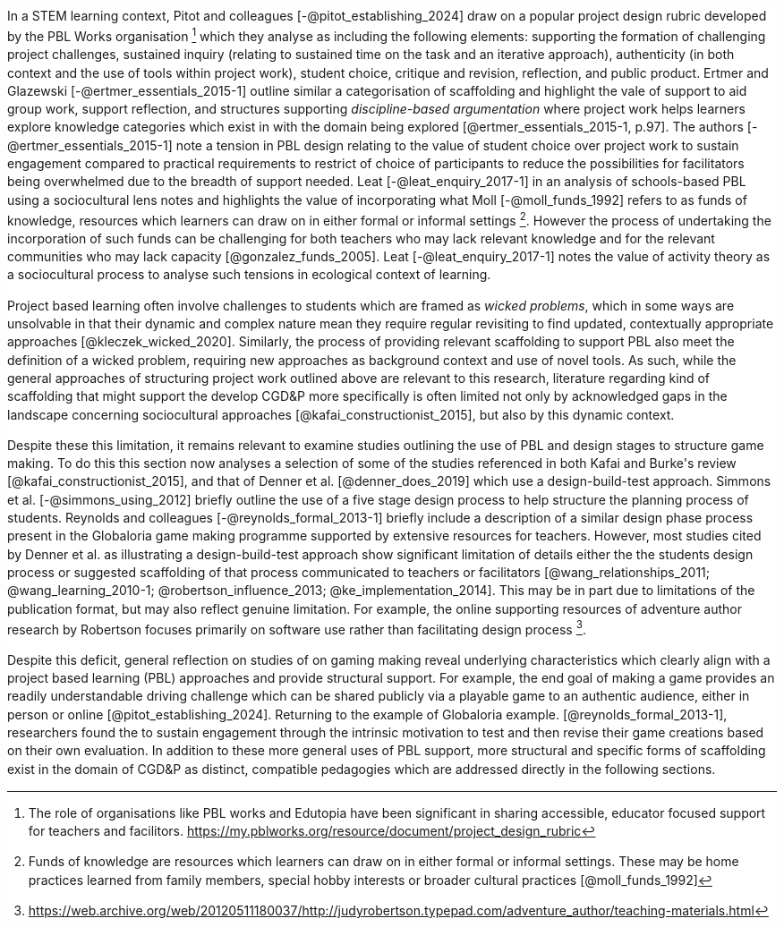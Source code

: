 

In a STEM learning context, Pitot and colleagues [-@pitot_establishing_2024] draw on a popular project design rubric developed by the PBL Works organisation [^c] which they analyse as including the following elements: supporting the formation of challenging project challenges, sustained inquiry (relating to sustained time on the task and an iterative approach), authenticity (in both context and the use of tools within project work), student choice, critique and revision, reflection, and public product. Ertmer and Glazewski [-@ertmer_essentials_2015-1] outline similar a categorisation of scaffolding and highlight the vale of support to aid group work, support reflection, and structures supporting _discipline-based argumentation_  where project work helps learners explore knowledge categories which exist in with the domain being explored [@ertmer_essentials_2015-1, p.97]. The authors [-@ertmer_essentials_2015-1] note a tension in PBL design relating to the value of student choice over project work to sustain engagement compared to practical requirements to restrict of choice of participants to reduce the possibilities for facilitators being overwhelmed due to the breadth of support needed. Leat [-@leat_enquiry_2017-1] in an analysis of schools-based PBL using a sociocultural lens notes and highlights the value of incorporating what Moll [-@moll_funds_1992] refers to as funds of knowledge, resources which learners can draw on in either formal or informal settings [^2]. However the process of undertaking the incorporation of such funds can be challenging for both teachers who may lack relevant knowledge and for the relevant communities who may lack capacity [@gonzalez_funds_2005]. Leat [-@leat_enquiry_2017-1] notes the value of activity theory as a sociocultural process to analyse such tensions in ecological context of learning.

Project based learning often involve challenges to students which are framed as _wicked problems_, which in some ways are unsolvable in that their dynamic and complex nature mean they require regular revisiting to find updated, contextually appropriate approaches [@kleczek_wicked_2020]. Similarly, the process of providing relevant scaffolding to support PBL also meet the definition of a wicked problem, requiring new approaches as background context and use of novel tools. As such, while the general approaches of structuring project work outlined above are relevant to this research, literature regarding kind of scaffolding that might support the develop CGD&P more specifically is often limited not only by acknowledged gaps in the landscape concerning sociocultural approaches [@kafai_constructionist_2015], but also by this dynamic context.

Despite these this limitation, it remains relevant to examine studies outlining the use of PBL and design stages to structure game making. To do this this section now analyses a selection of some of the studies referenced in both Kafai and Burke's review [@kafai_constructionist_2015], and that of Denner et al. [@denner_does_2019] which use a design-build-test approach. Simmons et al. [-@simmons_using_2012] briefly outline the use of a five stage design process to help structure the planning process of students. Reynolds and colleagues [-@reynolds_formal_2013-1] briefly include a description of a similar design phase process present in the Globaloria game making programme supported by extensive resources for teachers. However, most studies cited by Denner et al. as illustrating a design-build-test approach show significant limitation of details either the the students design process or suggested scaffolding of that process communicated to teachers or facilitators [@wang_relationships_2011; @wang_learning_2010-1; @robertson_influence_2013;  @ke_implementation_2014]. This may be in part due to limitations of the publication format, but may also reflect genuine limitation. For example, the online supporting resources of adventure author research by Robertson focuses primarily on software use rather than facilitating design process [^d].

Despite this deficit, general reflection on studies of on gaming making reveal underlying characteristics which clearly align with a project based learning (PBL) approaches and provide structural support. For example, the end goal of making a game provides an readily understandable driving challenge which can be shared publicly via a playable game to an authentic audience, either in person or online [@pitot_establishing_2024].  Returning to the example of Globaloria example.  [@reynolds_formal_2013-1], researchers found the   to sustain engagement through the intrinsic motivation to test and then revise their game creations based on their own evaluation. In addition to these more general uses of PBL support, more structural and specific forms of scaffolding exist in the domain of CGD&P as distinct, compatible pedagogies which are addressed directly in the following sections.


[^a]:  "Pedagogy refers to that set of instructional techniques and strategies which enable learning to take place and provide opportunities for the acquisition of knowledge, skills, attitudes and dispositions within a particular social and material context." [@siraj-blatchford_researching_2002]
[^b]: Both constructivist and sociocultural schools of research are addressed in Chapter 3.
[^c]: The role of organisations like PBL works and Edutopia have been significant in sharing accessible, educator focused support for teachers and facilitors. https://my.pblworks.org/resource/document/project_design_rubric
[^d]: https://web.archive.org/web/20120511180037/http://judyrobertson.typepad.com/adventure_author/teaching-materials.html
[^e]: Here the concept of affordances is to express the delegated intention of designers to create features for users that encourage certain desired behaviours [@mcgrenere_affordances_2000].
[^f]: Peer instruction is also a specific, perspective technique as well as a general product of collaborative learning environments. [@crouch_peer_2001].
[^g]: Grass roots approach characterised by a  large take up of enthusiastic community activity in response to a model encouraging others to organise their own events. All three projects have been subsumed into the RPI foundation, which offers mostly instruction based support via their website which disappointingly may well indicate a lost opportunity to study innovative practice.
[^1]: Global Game Jam Next is an educational sub-project of the adult focused Global Game Jam. It has supporting resources for facilitators. https://ggjnext.org/curriculum/. It is partnered with Games 4 Change which also has a game jam guide
[^2]: Funds of knowledge are resources which learners can draw on in either formal or informal settings. These may be home practices learned from family members, special hobby interests or broader cultural practices [@moll_funds_1992]
[^3]: A collection of over 200 patterns organised by diverse themes are online here.  http://virt10.itu.chalmers.se/index.php/Category:Patterns
[^4]: A comprehensive guide has been created for GSM aimed at practioners supporting the use of software with structured sessions.  https://web.archive.org/web/20131220180134/https://sites.google.com/a/elinemedia.com/gsmlearningguide/home
[^5]: An example of a worksheet created is availble from the supporting resource site for the Scalable Game Design programme.  https://web.archive.org/web/20220331110501/https://wiki.computationalthinkingfoundation.org/wiki/images/5/5b/ACO_Frogger_Student_v1.0.pdf